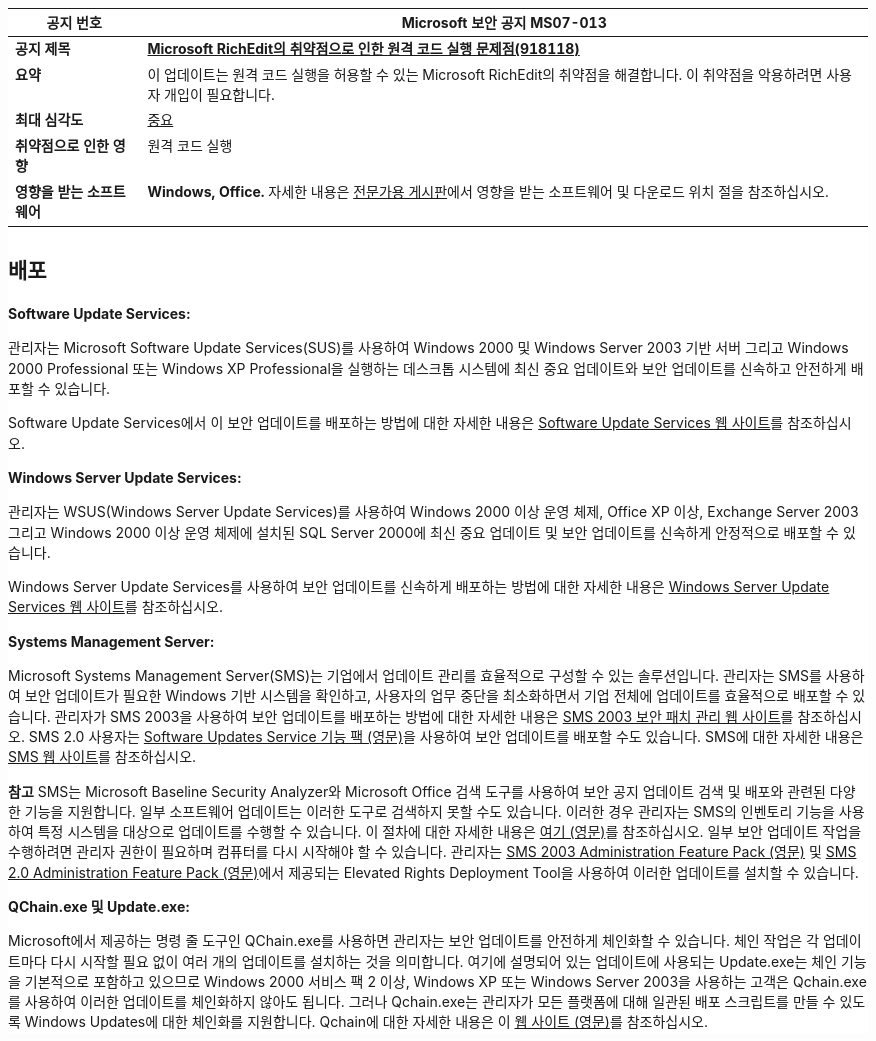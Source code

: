 | 공지 번호                  | Microsoft 보안 공지 MS07-013                                                                                                                                                 |
|----------------------------|------------------------------------------------------------------------------------------------------------------------------------------------------------------------------|
| **공지 제목**              | [**Microsoft RichEdit의 취약점으로 인한 원격 코드 실행 문제점(918118)**](http://technet.microsoft.com/security/bulletin/ms07-013)                                            |
| **요약**                   | 이 업데이트는 원격 코드 실행을 허용할 수 있는 Microsoft RichEdit의 취약점을 해결합니다. 이 취약점을 악용하려면 사용자 개입이 필요합니다.                                     |
| **최대 심각도**            | [중요](http://technet.microsoft.com/security/bulletin/rating)                                                                                                                |
| **취약점으로 인한 영향**   | 원격 코드 실행                                                                                                                                                               |
| **영향을 받는 소프트웨어** | **Windows, Office.** 자세한 내용은 [전문가용 게시판](http://technet.microsoft.com/security/bulletin/ms07-013)에서 영향을 받는 소프트웨어 및 다운로드 위치 절을 참조하십시오. |

배포
----

<span></span>
**Software Update Services:**

관리자는 Microsoft Software Update Services(SUS)를 사용하여 Windows 2000 및 Windows Server 2003 기반 서버 그리고 Windows 2000 Professional 또는 Windows XP Professional을 실행하는 데스크톱 시스템에 최신 중요 업데이트와 보안 업데이트를 신속하고 안전하게 배포할 수 있습니다.

Software Update Services에서 이 보안 업데이트를 배포하는 방법에 대한 자세한 내용은 [Software Update Services 웹 사이트](http://www.microsoft.com/korea/windowsserversystem/updateservices/evaluation/previous/default.mspx)를 참조하십시오.

**Windows Server Update Services:**

관리자는 WSUS(Windows Server Update Services)를 사용하여 Windows 2000 이상 운영 체제, Office XP 이상, Exchange Server 2003 그리고 Windows 2000 이상 운영 체제에 설치된 SQL Server 2000에 최신 중요 업데이트 및 보안 업데이트를 신속하게 안정적으로 배포할 수 있습니다.

Windows Server Update Services를 사용하여 보안 업데이트를 신속하게 배포하는 방법에 대한 자세한 내용은 [Windows Server Update Services 웹 사이트](http://www.microsoft.com/korea/windowsserversystem/updateservices/evaluation/overview.mspx)를 참조하십시오.

**Systems Management Server:**

Microsoft Systems Management Server(SMS)는 기업에서 업데이트 관리를 효율적으로 구성할 수 있는 솔루션입니다. 관리자는 SMS를 사용하여 보안 업데이트가 필요한 Windows 기반 시스템을 확인하고, 사용자의 업무 중단을 최소화하면서 기업 전체에 업데이트를 효율적으로 배포할 수 있습니다. 관리자가 SMS 2003을 사용하여 보안 업데이트를 배포하는 방법에 대한 자세한 내용은 [SMS 2003 보안 패치 관리 웹 사이트](http://www.microsoft.com/korea/smserver/evaluation/capabilities/patch.asp)를 참조하십시오. SMS 2.0 사용자는 [Software Updates Service 기능 팩 (영문)](http://go.microsoft.com/fwlink/?linkid=33340)을 사용하여 보안 업데이트를 배포할 수도 있습니다. SMS에 대한 자세한 내용은 [SMS 웹 사이트](http://www.microsoft.com/korea/smserver/)를 참조하십시오.

**참고** SMS는 Microsoft Baseline Security Analyzer와 Microsoft Office 검색 도구를 사용하여 보안 공지 업데이트 검색 및 배포와 관련된 다양한 기능을 지원합니다. 일부 소프트웨어 업데이트는 이러한 도구로 검색하지 못할 수도 있습니다. 이러한 경우 관리자는 SMS의 인벤토리 기능을 사용하여 특정 시스템을 대상으로 업데이트를 수행할 수 있습니다. 이 절차에 대한 자세한 내용은 [여기 (영문)](http://go.microsoft.com/fwlink/?linkid=33341)를 참조하십시오. 일부 보안 업데이트 작업을 수행하려면 관리자 권한이 필요하며 컴퓨터를 다시 시작해야 할 수 있습니다. 관리자는 [SMS 2003 Administration Feature Pack (영문)](http://go.microsoft.com/fwlink/?linkid=33387) 및 [SMS 2.0 Administration Feature Pack (영문)](http://go.microsoft.com/fwlink/?linkid=21161)에서 제공되는 Elevated Rights Deployment Tool을 사용하여 이러한 업데이트를 설치할 수 있습니다.

**QChain.exe 및 Update.exe:**

Microsoft에서 제공하는 명령 줄 도구인 QChain.exe를 사용하면 관리자는 보안 업데이트를 안전하게 체인화할 수 있습니다. 체인 작업은 각 업데이트마다 다시 시작할 필요 없이 여러 개의 업데이트를 설치하는 것을 의미합니다. 여기에 설명되어 있는 업데이트에 사용되는 Update.exe는 체인 기능을 기본적으로 포함하고 있으므로 Windows 2000 서비스 팩 2 이상, Windows XP 또는 Windows Server 2003을 사용하는 고객은 Qchain.exe를 사용하여 이러한 업데이트를 체인화하지 않아도 됩니다. 그러나 Qchain.exe는 관리자가 모든 플랫폼에 대해 일관된 배포 스크립트를 만들 수 있도록 Windows Updates에 대한 체인화를 지원합니다. Qchain에 대한 자세한 내용은 이 [웹 사이트 (영문)](http://go.microsoft.com/fwlink/?linkid=21156)를 참조하십시오.
